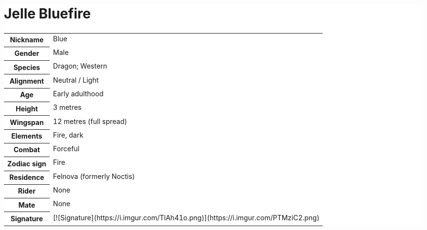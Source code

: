 # Jelle Bluefire
<table>
  <tr>
    <th>Nickname</th>
    <td>Blue</td>
  </tr>
  <tr>
    <th>Gender</th>
    <td>Male</td>
  </tr>
  <tr>
    <th>Species</th>
    <td>Dragon; Western</td>
  </tr>
  <tr>
    <th>Alignment</th>
    <td>Neutral / Light</td>
  </tr>
  <tr>
    <th>Age</th>
    <td>Early adulthood</td>
  </tr>
  <tr>
    <th>Height</th>
    <td>3 metres</td>
  </tr>
  <tr>
    <th>Wingspan</th>
    <td>12 metres (full spread)</td>
  </tr>
  <tr>
    <th>Elements</th>
    <td>Fire, dark</td>
  </tr>
  <tr>
    <th>Combat</th>
    <td>Forceful</td>
  </tr>
  <tr>
    <th>Zodiac sign</th>
    <td>Fire</td>
  </tr>
  <tr>
    <th>Residence</th>
    <td>Felnova (formerly Noctis)</td>
  </tr>
  <tr>
    <th>Rider</th>
    <td>None</td>
  </tr>
  <tr>
    <th>Mate</th>
    <td>None</td>
  </tr>
  <tr>
    <th>Signature</th>
    <td>[![Signature](https://i.imgur.com/TlAh41o.png)](https://i.imgur.com/PTMziC2.png)</td>
  </tr>
</table>
